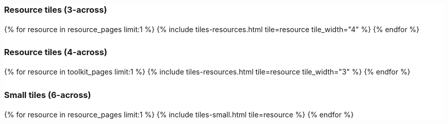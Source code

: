 ### Resource tiles (3-across)

<section class="container container-fluid page-section">
  <div class="row center-xs">
    <div class="col-xs-10 col-sm-8 col-md-6">
    </div>
  </div>
  <div class="row center-xs">
  {% for resource in resource_pages limit:1 %}
    {% include tiles-resources.html tile=resource tile_width="4" %}
  {% endfor %}
  </div>
</section>

### Resource tiles (4-across)

<section class="container container-fluid page-section">
  <div class="row center-xs">
    <div class="col-xs-10 col-sm-8 col-md-6">
    </div>
  </div>
  <div class="row center-xs">
  {% for resource in toolkit_pages limit:1 %}
    {% include tiles-resources.html tile=resource tile_width="3" %}
  {% endfor %}
  </div>
</section>

### Small tiles (6-across)

<section class="container container-fluid page-section">
  <div class="row center-xs">
    <div class="col-xs-10 col-sm-8 col-md-6">
    </div>
  </div>
  <div class="row center-xs">
    {% for resource in resource_pages limit:1 %}
      {% include tiles-small.html tile=resource %}
    {% endfor %}
  </div>
</section>
